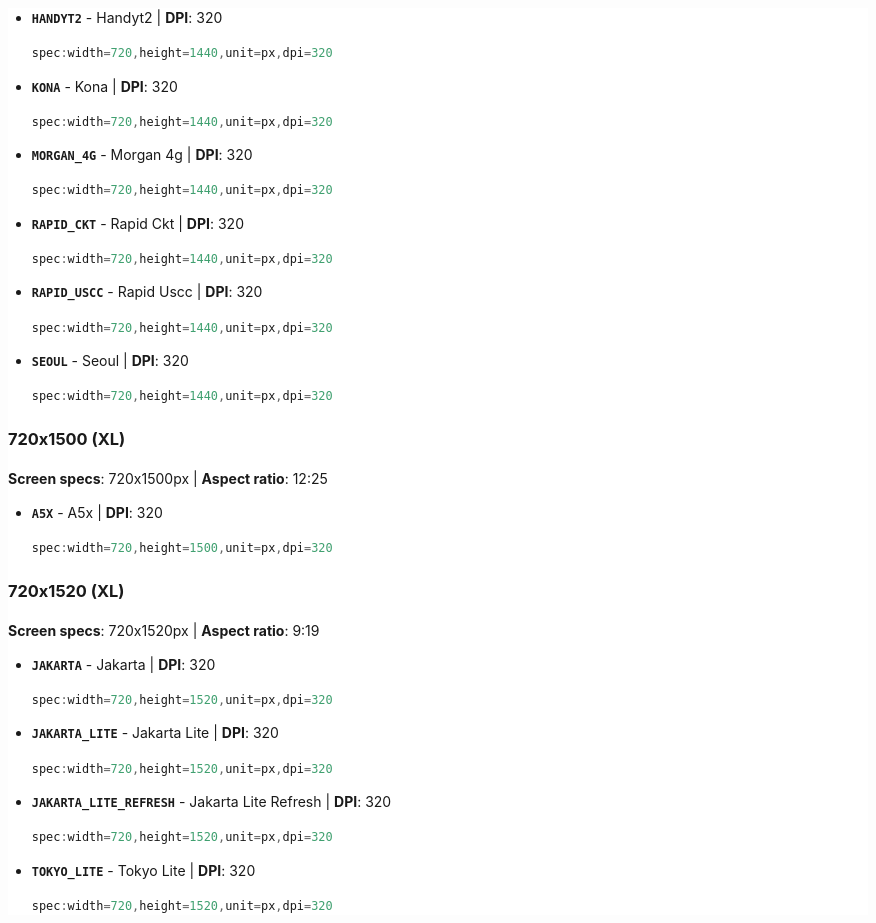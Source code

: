 - **`HANDYT2`** - Handyt2 | **DPI**: 320
  ```kotlin
  spec:width=720,height=1440,unit=px,dpi=320
  ```

- **`KONA`** - Kona | **DPI**: 320
  ```kotlin
  spec:width=720,height=1440,unit=px,dpi=320
  ```

- **`MORGAN_4G`** - Morgan 4g | **DPI**: 320
  ```kotlin
  spec:width=720,height=1440,unit=px,dpi=320
  ```

- **`RAPID_CKT`** - Rapid Ckt | **DPI**: 320
  ```kotlin
  spec:width=720,height=1440,unit=px,dpi=320
  ```

- **`RAPID_USCC`** - Rapid Uscc | **DPI**: 320
  ```kotlin
  spec:width=720,height=1440,unit=px,dpi=320
  ```

- **`SEOUL`** - Seoul | **DPI**: 320
  ```kotlin
  spec:width=720,height=1440,unit=px,dpi=320
  ```

### 720x1500 (XL)

**Screen specs**: 720x1500px | **Aspect ratio**: 12:25

- **`A5X`** - A5x | **DPI**: 320
  ```kotlin
  spec:width=720,height=1500,unit=px,dpi=320
  ```

### 720x1520 (XL)

**Screen specs**: 720x1520px | **Aspect ratio**: 9:19

- **`JAKARTA`** - Jakarta | **DPI**: 320
  ```kotlin
  spec:width=720,height=1520,unit=px,dpi=320
  ```

- **`JAKARTA_LITE`** - Jakarta Lite | **DPI**: 320
  ```kotlin
  spec:width=720,height=1520,unit=px,dpi=320
  ```

- **`JAKARTA_LITE_REFRESH`** - Jakarta Lite Refresh | **DPI**: 320
  ```kotlin
  spec:width=720,height=1520,unit=px,dpi=320
  ```

- **`TOKYO_LITE`** - Tokyo Lite | **DPI**: 320
  ```kotlin
  spec:width=720,height=1520,unit=px,dpi=320
  ```
